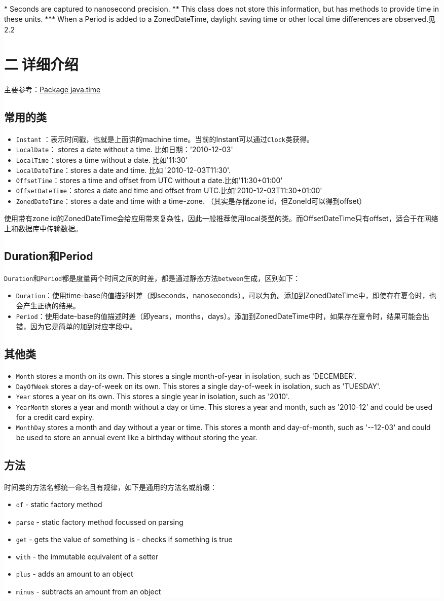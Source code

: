 \* Seconds are captured to nanosecond precision.
\*\* This class does not store this information, but has methods to provide time in these units.
\*\*\* When a Period is added to a ZonedDateTime, daylight saving time or other local time differences are observed.见2.2

# 二 详细介绍
主要参考：[Package java.time](https://docs.oracle.com/javase/8/docs/api/java/time/package-summary.html)
## 常用的类
* `Instant` ：表示时间戳，也就是上面讲的machine time。当前的Instant可以通过`Clock`类获得。
* `LocalDate`： stores a date without a time. 比如日期：'2010-12-03'
* `LocalTime`：stores a time without a date. 比如'11:30' 
* `LocalDateTime`：stores a date and time. 比如 '2010-12-03T11:30'.
* `OffsetTime`：stores a time and offset from UTC without a date.比如'11:30+01:00'
* `OffsetDateTime`：stores a date and time and offset from UTC.比如'2010-12-03T11:30+01:00'
* `ZonedDateTime`：stores a date and time with a time-zone. （其实是存储zone id，但ZoneId可以得到offset）

使用带有zone id的ZonedDateTime会给应用带来复杂性，因此一般推荐使用local类型的类。而OffsetDateTime只有offset，适合于在网络上和数据库中传输数据。

## Duration和Period
`Duration`和`Period`都是度量两个时间之间的时差，都是通过静态方法`between`生成，区别如下：

* `Duration`：使用time-base的值描述时差（即seconds，nanoseconds）。可以为负。添加到ZonedDateTime中，即使存在夏令时，也会产生正确的结果。
* `Period`：使用date-base的值描述时差（即years，months，days）。添加到ZonedDateTime中时，如果存在夏令时，结果可能会出错，因为它是简单的加到对应字段中。

## 其他类
* `Month` stores a month on its own. This stores a single month-of-year in isolation, such as 'DECEMBER'.
* `DayOfWeek` stores a day-of-week on its own. This stores a single day-of-week in isolation, such as 'TUESDAY'.
* `Year` stores a year on its own. This stores a single year in isolation, such as '2010'.
* `YearMonth` stores a year and month without a day or time. This stores a year and month, such as '2010-12' and could be used for a credit card expiry.
* `MonthDay` stores a month and day without a year or time. This stores a month and day-of-month, such as '--12-03' and could be used to store an annual event like a birthday without storing the year.

## 方法
时间类的方法名都统一命名且有规律，如下是通用的方法名或前缀：
* `of` - static factory method

* `parse` - static factory method focussed on parsing

* `get` - gets the value of something
  is - checks if something is true

* `with` - the immutable equivalent of a setter

* `plus` - adds an amount to an object

* `minus` - subtracts an amount from an object
